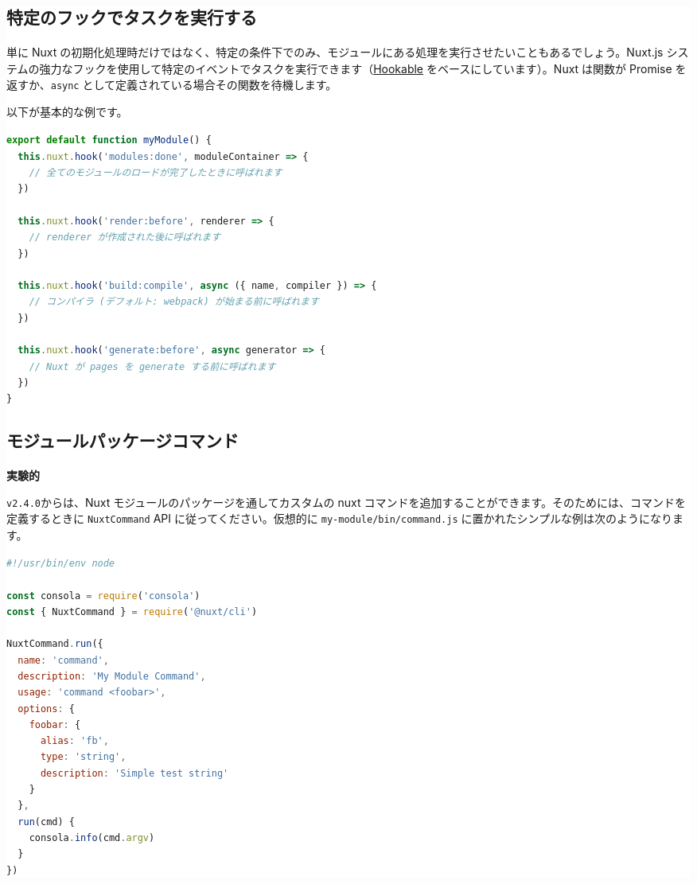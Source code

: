 ## 特定のフックでタスクを実行する

単に Nuxt の初期化処理時だけではなく、特定の条件下でのみ、モジュールにある処理を実行させたいこともあるでしょう。Nuxt.js システムの強力なフックを使用して特定のイベントでタスクを実行できます（[Hookable](https://github.com/nuxt-contrib/hookable) をベースにしています）。Nuxt は関数が Promise を返すか、`async` として定義されている場合その関数を待機します。

以下が基本的な例です。

```js
export default function myModule() {
  this.nuxt.hook('modules:done', moduleContainer => {
    // 全てのモジュールのロードが完了したときに呼ばれます
  })

  this.nuxt.hook('render:before', renderer => {
    // renderer が作成された後に呼ばれます
  })

  this.nuxt.hook('build:compile', async ({ name, compiler }) => {
    // コンパイラ (デフォルト: webpack) が始まる前に呼ばれます
  })

  this.nuxt.hook('generate:before', async generator => {
    // Nuxt が pages を generate する前に呼ばれます
  })
}
```

## モジュールパッケージコマンド

**実験的**

`v2.4.0`からは、Nuxt モジュールのパッケージを通してカスタムの nuxt コマンドを追加することができます。そのためには、コマンドを定義するときに `NuxtCommand` API に従ってください。仮想的に `my-module/bin/command.js` に置かれたシンプルな例は次のようになります。

```js
#!/usr/bin/env node

const consola = require('consola')
const { NuxtCommand } = require('@nuxt/cli')

NuxtCommand.run({
  name: 'command',
  description: 'My Module Command',
  usage: 'command <foobar>',
  options: {
    foobar: {
      alias: 'fb',
      type: 'string',
      description: 'Simple test string'
    }
  },
  run(cmd) {
    consola.info(cmd.argv)
  }
})
```
